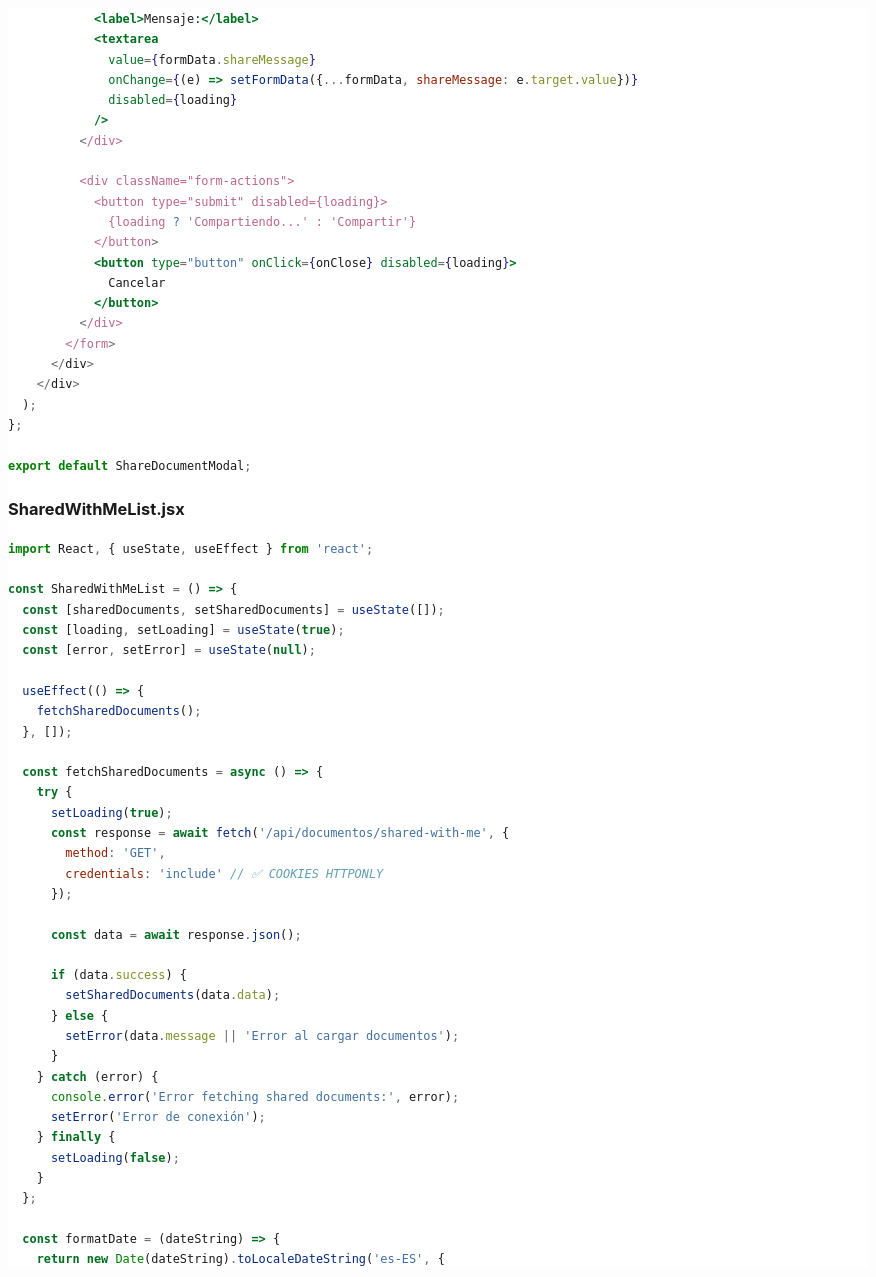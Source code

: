 ```jsx
            <label>Mensaje:</label>
            <textarea
              value={formData.shareMessage}
              onChange={(e) => setFormData({...formData, shareMessage: e.target.value})}
              disabled={loading}
            />
          </div>
          
          <div className="form-actions">
            <button type="submit" disabled={loading}>
              {loading ? 'Compartiendo...' : 'Compartir'}
            </button>
            <button type="button" onClick={onClose} disabled={loading}>
              Cancelar
            </button>
          </div>
        </form>
      </div>
    </div>
  );
};

export default ShareDocumentModal;
```

### **SharedWithMeList.jsx**
```jsx
import React, { useState, useEffect } from 'react';

const SharedWithMeList = () => {
  const [sharedDocuments, setSharedDocuments] = useState([]);
  const [loading, setLoading] = useState(true);
  const [error, setError] = useState(null);

  useEffect(() => {
    fetchSharedDocuments();
  }, []);

  const fetchSharedDocuments = async () => {
    try {
      setLoading(true);
      const response = await fetch('/api/documentos/shared-with-me', {
        method: 'GET',
        credentials: 'include' // ✅ COOKIES HTTPONLY
      });

      const data = await response.json();
      
      if (data.success) {
        setSharedDocuments(data.data);
      } else {
        setError(data.message || 'Error al cargar documentos');
      }
    } catch (error) {
      console.error('Error fetching shared documents:', error);
      setError('Error de conexión');
    } finally {
      setLoading(false);
    }
  };

  const formatDate = (dateString) => {
    return new Date(dateString).toLocaleDateString('es-ES', {
```